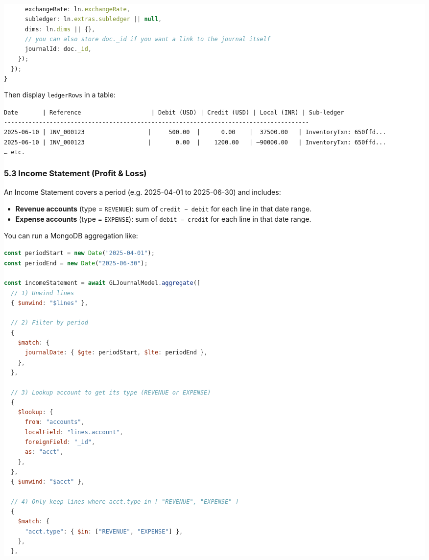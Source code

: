 ```js
      exchangeRate: ln.exchangeRate,
      subledger: ln.extras.subledger || null,
      dims: ln.dims || {},
      // you can also store doc._id if you want a link to the journal itself
      journalId: doc._id,
    });
  });
}
```

Then display `ledgerRows` in a table:

```
Date       | Reference                    | Debit (USD) | Credit (USD) | Local (INR) | Sub-ledger
---------------------------------------------------------------------------------------
2025-06-10 | INV_000123                  |     500.00  |      0.00    |  37500.00   | InventoryTxn: 650ffd...
2025-06-10 | INV_000123                  |       0.00  |    1200.00   | –90000.00   | InventoryTxn: 650ffd...
… etc.
```

### 5.3 Income Statement (Profit & Loss)

An Income Statement covers a period (e.g. 2025-04-01 to 2025-06-30) and includes:

- **Revenue accounts** (type = `REVENUE`): sum of `credit − debit` for each line in that date range.
- **Expense accounts** (type = `EXPENSE`): sum of `debit − credit` for each line in that date range.

You can run a MongoDB aggregation like:

```js
const periodStart = new Date("2025-04-01");
const periodEnd = new Date("2025-06-30");

const incomeStatement = await GLJournalModel.aggregate([
  // 1) Unwind lines
  { $unwind: "$lines" },

  // 2) Filter by period
  {
    $match: {
      journalDate: { $gte: periodStart, $lte: periodEnd },
    },
  },

  // 3) Lookup account to get its type (REVENUE or EXPENSE)
  {
    $lookup: {
      from: "accounts",
      localField: "lines.account",
      foreignField: "_id",
      as: "acct",
    },
  },
  { $unwind: "$acct" },

  // 4) Only keep lines where acct.type in [ "REVENUE", "EXPENSE" ]
  {
    $match: {
      "acct.type": { $in: ["REVENUE", "EXPENSE"] },
    },
  },

```